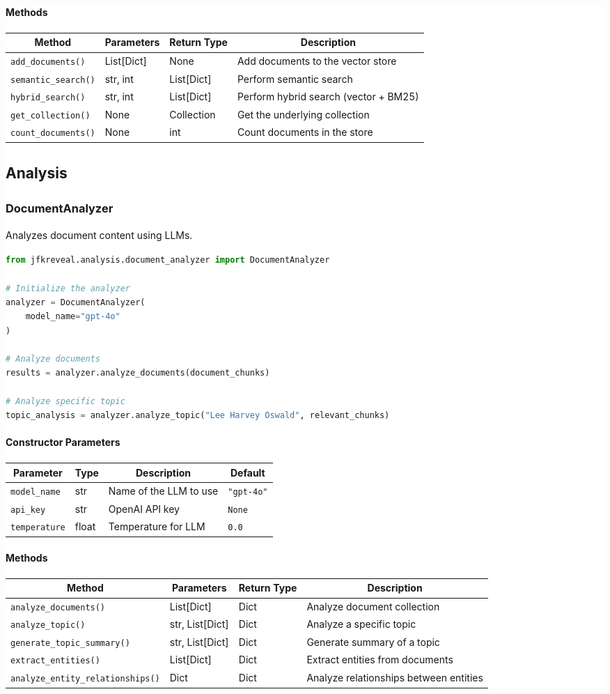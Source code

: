 #### Methods

| Method | Parameters | Return Type | Description |
|--------|------------|-------------|-------------|
| `add_documents()` | List[Dict] | None | Add documents to the vector store |
| `semantic_search()` | str, int | List[Dict] | Perform semantic search |
| `hybrid_search()` | str, int | List[Dict] | Perform hybrid search (vector + BM25) |
| `get_collection()` | None | Collection | Get the underlying collection |
| `count_documents()` | None | int | Count documents in the store |

## Analysis

### DocumentAnalyzer

Analyzes document content using LLMs.

```python
from jfkreveal.analysis.document_analyzer import DocumentAnalyzer

# Initialize the analyzer
analyzer = DocumentAnalyzer(
    model_name="gpt-4o"
)

# Analyze documents
results = analyzer.analyze_documents(document_chunks)

# Analyze specific topic
topic_analysis = analyzer.analyze_topic("Lee Harvey Oswald", relevant_chunks)
```

#### Constructor Parameters

| Parameter | Type | Description | Default |
|-----------|------|-------------|---------|
| `model_name` | str | Name of the LLM to use | `"gpt-4o"` |
| `api_key` | str | OpenAI API key | `None` |
| `temperature` | float | Temperature for LLM | `0.0` |

#### Methods

| Method | Parameters | Return Type | Description |
|--------|------------|-------------|-------------|
| `analyze_documents()` | List[Dict] | Dict | Analyze document collection |
| `analyze_topic()` | str, List[Dict] | Dict | Analyze a specific topic |
| `generate_topic_summary()` | str, List[Dict] | Dict | Generate summary of a topic |
| `extract_entities()` | List[Dict] | Dict | Extract entities from documents |
| `analyze_entity_relationships()` | Dict | Dict | Analyze relationships between entities |
